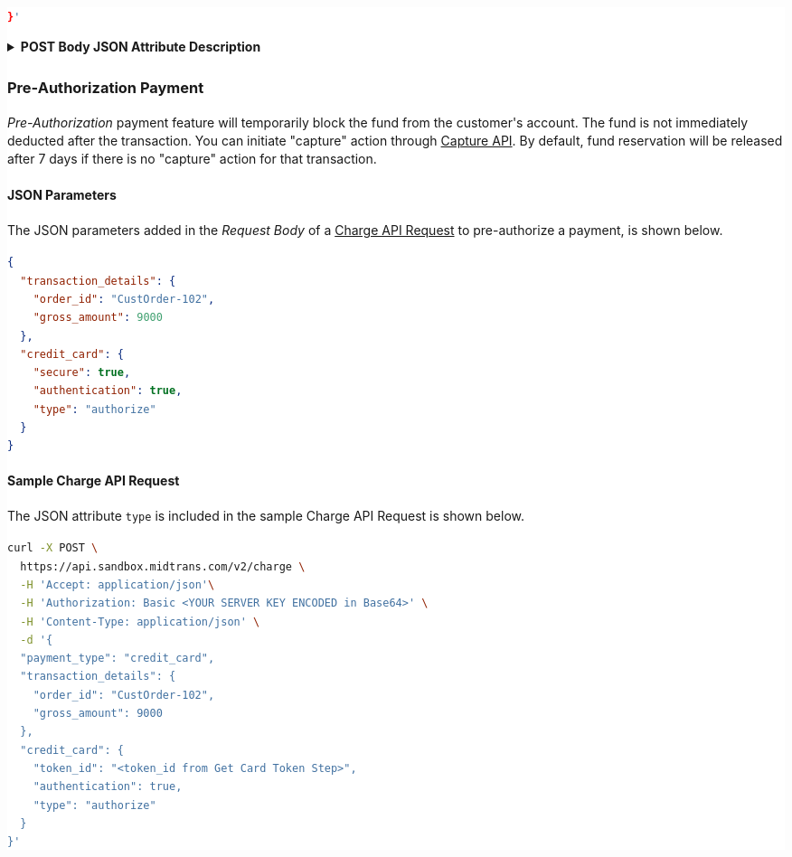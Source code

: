 ```bash
}'
```


<details><summary><b>POST Body JSON Attribute Description</b></summary></details>

### Pre-Authorization Payment
*Pre-Authorization* payment feature will temporarily block the fund from the customer's account. The fund is not immediately deducted after the transaction. You can initiate "capture" action through [Capture API](https://api-docs.midtrans.com/#capture-transaction). By default, fund reservation will be released after 7 days if there is no "capture" action for that transaction.


#### **JSON Parameters**
The JSON parameters added in the *Request Body* of a [Charge API Request](en/core-api/credit-card.md#_2-sending-transaction-data-to-charge-api) to pre-authorize a payment, is shown below.

```json
{
  "transaction_details": {
    "order_id": "CustOrder-102",
    "gross_amount": 9000
  },
  "credit_card": {
    "secure": true,
    "authentication": true,
    "type": "authorize"
  }
}
```
#### **Sample Charge API Request**
The JSON attribute `type` is included in the sample Charge API Request is shown below.

```bash
curl -X POST \
  https://api.sandbox.midtrans.com/v2/charge \
  -H 'Accept: application/json'\
  -H 'Authorization: Basic <YOUR SERVER KEY ENCODED in Base64>' \
  -H 'Content-Type: application/json' \
  -d '{
  "payment_type": "credit_card",
  "transaction_details": {
    "order_id": "CustOrder-102",
    "gross_amount": 9000
  },
  "credit_card": {
    "token_id": "<token_id from Get Card Token Step>",
    "authentication": true,
    "type": "authorize"
  }
}'
```
